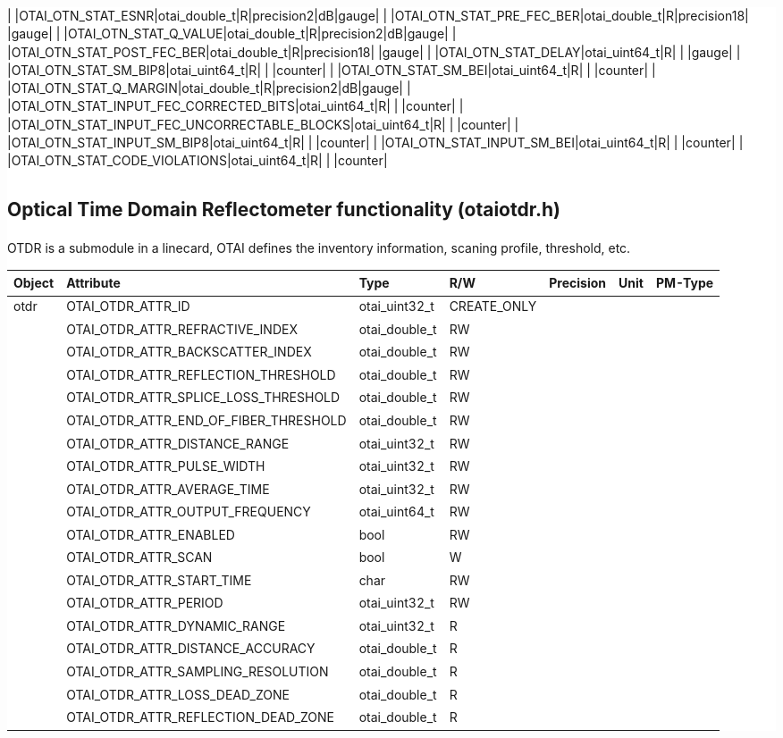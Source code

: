 | |OTAI_OTN_STAT_ESNR|otai_double_t|R|precision2|dB|gauge|
| |OTAI_OTN_STAT_PRE_FEC_BER|otai_double_t|R|precision18| |gauge|
| |OTAI_OTN_STAT_Q_VALUE|otai_double_t|R|precision2|dB|gauge|
| |OTAI_OTN_STAT_POST_FEC_BER|otai_double_t|R|precision18| |gauge|
| |OTAI_OTN_STAT_DELAY|otai_uint64_t|R| | |gauge|
| |OTAI_OTN_STAT_SM_BIP8|otai_uint64_t|R| | |counter|
| |OTAI_OTN_STAT_SM_BEI|otai_uint64_t|R| | |counter|
| |OTAI_OTN_STAT_Q_MARGIN|otai_double_t|R|precision2|dB|gauge|
| |OTAI_OTN_STAT_INPUT_FEC_CORRECTED_BITS|otai_uint64_t|R| | |counter|
| |OTAI_OTN_STAT_INPUT_FEC_UNCORRECTABLE_BLOCKS|otai_uint64_t|R| | |counter|
| |OTAI_OTN_STAT_INPUT_SM_BIP8|otai_uint64_t|R| | |counter|
| |OTAI_OTN_STAT_INPUT_SM_BEI|otai_uint64_t|R| | |counter|
| |OTAI_OTN_STAT_CODE_VIOLATIONS|otai_uint64_t|R| | |counter|


## Optical Time Domain Reflectometer functionality (otaiotdr.h)  
OTDR is a submodule in a linecard, OTAI defines the inventory information, scaning profile, threshold, etc.

|Object|Attribute|Type|R/W|Precision|Unit|PM-Type|
|:----|:----|:----|:----|:----|:----|:----|
|otdr|OTAI_OTDR_ATTR_ID|otai_uint32_t|CREATE_ONLY| | | |
| |OTAI_OTDR_ATTR_REFRACTIVE_INDEX|otai_double_t|RW| | | |
| |OTAI_OTDR_ATTR_BACKSCATTER_INDEX|otai_double_t|RW| | | |
| |OTAI_OTDR_ATTR_REFLECTION_THRESHOLD|otai_double_t|RW| | | |
| |OTAI_OTDR_ATTR_SPLICE_LOSS_THRESHOLD|otai_double_t|RW| | | |
| |OTAI_OTDR_ATTR_END_OF_FIBER_THRESHOLD|otai_double_t|RW| | | |
| |OTAI_OTDR_ATTR_DISTANCE_RANGE|otai_uint32_t|RW| | | |
| |OTAI_OTDR_ATTR_PULSE_WIDTH|otai_uint32_t|RW| | | |
| |OTAI_OTDR_ATTR_AVERAGE_TIME|otai_uint32_t|RW| | | |
| |OTAI_OTDR_ATTR_OUTPUT_FREQUENCY|otai_uint64_t|RW| | | |
| |OTAI_OTDR_ATTR_ENABLED|bool|RW| | | |
| |OTAI_OTDR_ATTR_SCAN|bool|W| | | |
| |OTAI_OTDR_ATTR_START_TIME|char|RW| | | |
| |OTAI_OTDR_ATTR_PERIOD|otai_uint32_t|RW| | | |
| |OTAI_OTDR_ATTR_DYNAMIC_RANGE|otai_uint32_t|R| | | |
| |OTAI_OTDR_ATTR_DISTANCE_ACCURACY|otai_double_t|R| | | |
| |OTAI_OTDR_ATTR_SAMPLING_RESOLUTION|otai_double_t|R| | | |
| |OTAI_OTDR_ATTR_LOSS_DEAD_ZONE|otai_double_t|R| | | |
| |OTAI_OTDR_ATTR_REFLECTION_DEAD_ZONE|otai_double_t|R| | | |